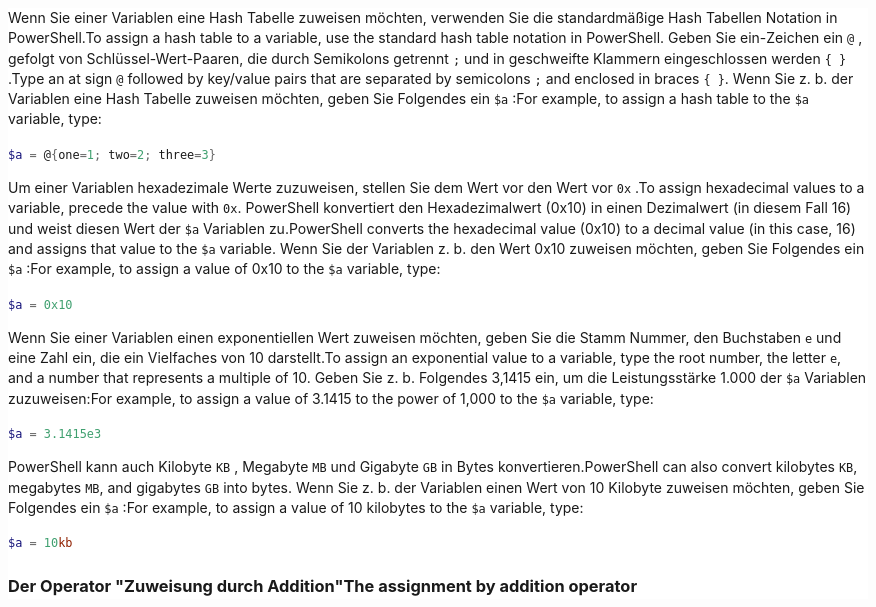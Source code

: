 <span data-ttu-id="de8c0-160">Wenn Sie einer Variablen eine Hash Tabelle zuweisen möchten, verwenden Sie die standardmäßige Hash Tabellen Notation in PowerShell.</span><span class="sxs-lookup"><span data-stu-id="de8c0-160">To assign a hash table to a variable, use the standard hash table notation in PowerShell.</span></span> <span data-ttu-id="de8c0-161">Geben Sie ein-Zeichen ein `@` , gefolgt von Schlüssel-Wert-Paaren, die durch Semikolons getrennt `;` und in geschweifte Klammern eingeschlossen werden `{ }` .</span><span class="sxs-lookup"><span data-stu-id="de8c0-161">Type an at sign `@` followed by key/value pairs that are separated by semicolons `;` and enclosed in braces `{ }`.</span></span> <span data-ttu-id="de8c0-162">Wenn Sie z. b. der Variablen eine Hash Tabelle zuweisen möchten, geben Sie Folgendes ein `$a` :</span><span class="sxs-lookup"><span data-stu-id="de8c0-162">For example, to assign a hash table to the `$a` variable, type:</span></span>

```powershell
$a = @{one=1; two=2; three=3}
```

<span data-ttu-id="de8c0-163">Um einer Variablen hexadezimale Werte zuzuweisen, stellen Sie dem Wert vor den Wert vor `0x` .</span><span class="sxs-lookup"><span data-stu-id="de8c0-163">To assign hexadecimal values to a variable, precede the value with `0x`.</span></span>
<span data-ttu-id="de8c0-164">PowerShell konvertiert den Hexadezimalwert (0x10) in einen Dezimalwert (in diesem Fall 16) und weist diesen Wert der `$a` Variablen zu.</span><span class="sxs-lookup"><span data-stu-id="de8c0-164">PowerShell converts the hexadecimal value (0x10) to a decimal value (in this case, 16) and assigns that value to the `$a` variable.</span></span> <span data-ttu-id="de8c0-165">Wenn Sie der Variablen z. b. den Wert 0x10 zuweisen möchten, geben Sie Folgendes ein `$a` :</span><span class="sxs-lookup"><span data-stu-id="de8c0-165">For example, to assign a value of 0x10 to the `$a` variable, type:</span></span>

```powershell
$a = 0x10
```

<span data-ttu-id="de8c0-166">Wenn Sie einer Variablen einen exponentiellen Wert zuweisen möchten, geben Sie die Stamm Nummer, den Buchstaben `e` und eine Zahl ein, die ein Vielfaches von 10 darstellt.</span><span class="sxs-lookup"><span data-stu-id="de8c0-166">To assign an exponential value to a variable, type the root number, the letter `e`, and a number that represents a multiple of 10.</span></span> <span data-ttu-id="de8c0-167">Geben Sie z. b. Folgendes 3,1415 ein, um die Leistungsstärke 1.000 der `$a` Variablen zuzuweisen:</span><span class="sxs-lookup"><span data-stu-id="de8c0-167">For example, to assign a value of 3.1415 to the power of 1,000 to the `$a` variable, type:</span></span>

```powershell
$a = 3.1415e3
```

<span data-ttu-id="de8c0-168">PowerShell kann auch Kilobyte `KB` , Megabyte `MB` und Gigabyte `GB` in Bytes konvertieren.</span><span class="sxs-lookup"><span data-stu-id="de8c0-168">PowerShell can also convert kilobytes `KB`, megabytes `MB`, and gigabytes `GB` into bytes.</span></span> <span data-ttu-id="de8c0-169">Wenn Sie z. b. der Variablen einen Wert von 10 Kilobyte zuweisen möchten, geben Sie Folgendes ein `$a` :</span><span class="sxs-lookup"><span data-stu-id="de8c0-169">For example, to assign a value of 10 kilobytes to the `$a` variable, type:</span></span>

```powershell
$a = 10kb
```

### <a name="the-assignment-by-addition-operator"></a><span data-ttu-id="de8c0-170">Der Operator "Zuweisung durch Addition"</span><span class="sxs-lookup"><span data-stu-id="de8c0-170">The assignment by addition operator</span></span>

